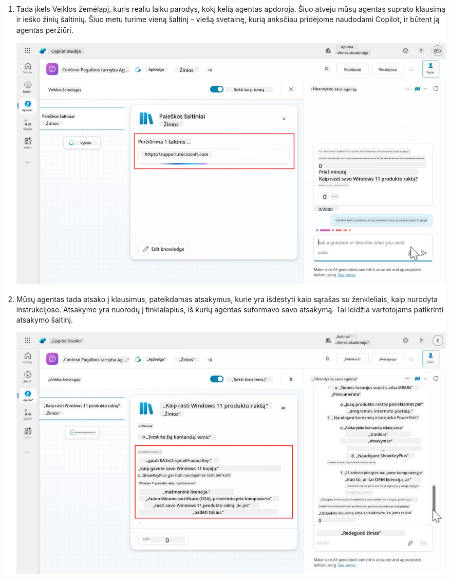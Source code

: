 1. Tada įkels Veiklos žemėlapį, kuris realiu laiku parodys, kokį kelią agentas apdoroja. Šiuo atveju mūsų agentas suprato klausimą ir ieško žinių šaltinių. Šiuo metu turime vieną šaltinį – viešą svetainę, kurią anksčiau pridėjome naudodami Copilot, ir būtent ją agentas peržiūri.

      ![Peržiūrimi žinių šaltiniai](../../../../../translated_images/6.1_21_ReviewingSources.78068042898e2960667393c931e120dbe80f6b74c9af222b79446f7a82d5c757.lt.png)

1. Mūsų agentas tada atsako į klausimus, pateikdamas atsakymus, kurie yra išdėstyti kaip sąrašas su ženkleliais, kaip nurodyta instrukcijose. Atsakyme yra nuorodų į tinklalapius, iš kurių agentas suformavo savo atsakymą. Tai leidžia vartotojams patikrinti atsakymo šaltinį.

      ![Nuorodos atsakyme](../../../../../translated_images/6.1_22_Response.44a088e80f2a9fac74bcd364571f1ebb900b43e9e647089ef51d39b809b0f0e9.lt.png)
